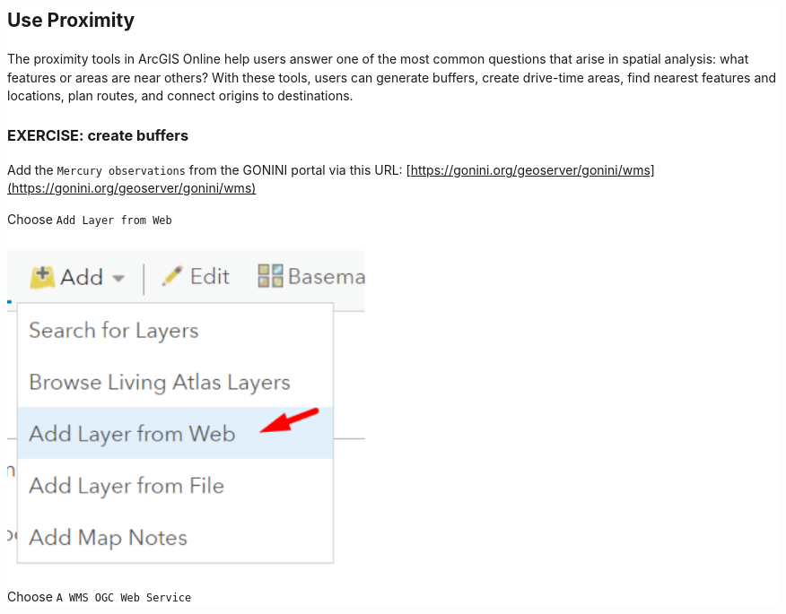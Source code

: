 ## Use Proximity 
The proximity tools in ArcGIS Online help users answer one of the most common questions that arise in spatial analysis: what features or areas are near others? With these tools, users can generate buffers, create drive-time areas, find nearest features and locations, plan routes, and connect origins to destinations. 


### EXERCISE: create buffers
Add the `Mercury observations` from the GONINI portal via this URL: [https://gonini.org/geoserver/gonini/wms](https://gonini.org/geoserver/gonini/wms)

Choose `Add Layer from Web` 

<img align="center" src="../images/intro-arcgis-1/map_buffer.png"  vspace="10" width="400">

Choose `A WMS OGC Web Service` 
